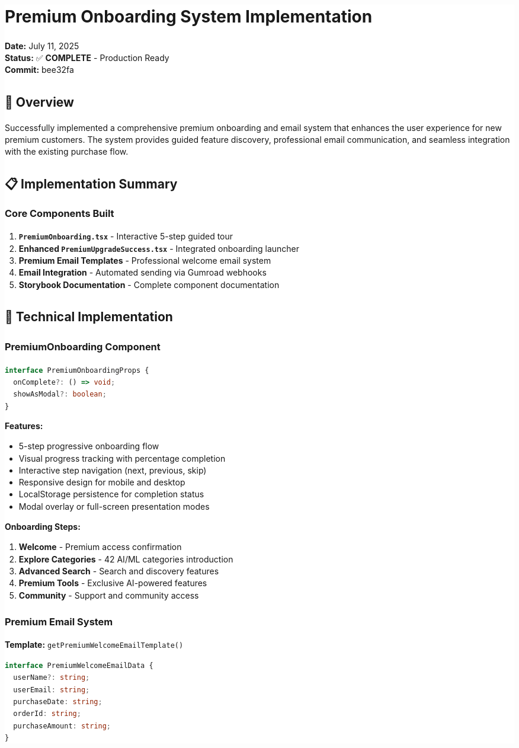# Premium Onboarding System Implementation

**Date:** July 11, 2025  
**Status:** ✅ **COMPLETE** - Production Ready  
**Commit:** bee32fa

## 🎯 **Overview**

Successfully implemented a comprehensive premium onboarding and email system that enhances the user experience for new premium customers. The system provides guided feature discovery, professional email communication, and seamless integration with the existing purchase flow.

## 📋 **Implementation Summary**

### **Core Components Built**

1. **`PremiumOnboarding.tsx`** - Interactive 5-step guided tour
2. **Enhanced `PremiumUpgradeSuccess.tsx`** - Integrated onboarding launcher
3. **Premium Email Templates** - Professional welcome email system
4. **Email Integration** - Automated sending via Gumroad webhooks
5. **Storybook Documentation** - Complete component documentation

## 🔧 **Technical Implementation**

### **PremiumOnboarding Component**
```typescript
interface PremiumOnboardingProps {
  onComplete?: () => void;
  showAsModal?: boolean;
}
```

**Features:**
- 5-step progressive onboarding flow
- Visual progress tracking with percentage completion
- Interactive step navigation (next, previous, skip)
- Responsive design for mobile and desktop
- LocalStorage persistence for completion status
- Modal overlay or full-screen presentation modes

**Onboarding Steps:**
1. **Welcome** - Premium access confirmation
2. **Explore Categories** - 42 AI/ML categories introduction
3. **Advanced Search** - Search and discovery features
4. **Premium Tools** - Exclusive AI-powered features
5. **Community** - Support and community access

### **Premium Email System**

**Template:** `getPremiumWelcomeEmailTemplate()`
```typescript
interface PremiumWelcomeEmailData {
  userName?: string;
  userEmail: string;
  purchaseDate: string;
  orderId: string;
  purchaseAmount: string;
}
```
